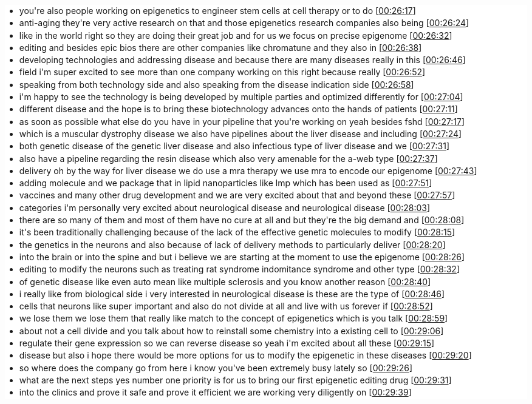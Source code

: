 *  you're also people working on epigenetics to engineer stem cells at cell therapy or to do [[00:26:17](https://www.youtube.com/watch?v=UCvQ-3-xM3I&t=1577.44s)]
*  anti-aging they're very active research on that and those epigenetics research companies also being [[00:26:24](https://www.youtube.com/watch?v=UCvQ-3-xM3I&t=1584.1599999999999s)]
*  like in the world right so they are doing their great job and for us we focus on precise epigenome [[00:26:32](https://www.youtube.com/watch?v=UCvQ-3-xM3I&t=1592.24s)]
*  editing and besides epic bios there are other companies like chromatune and they also in [[00:26:38](https://www.youtube.com/watch?v=UCvQ-3-xM3I&t=1598.3999999999999s)]
*  developing technologies and addressing disease and because there are many diseases really in this [[00:26:46](https://www.youtube.com/watch?v=UCvQ-3-xM3I&t=1606.48s)]
*  field i'm super excited to see more than one company working on this right because really [[00:26:52](https://www.youtube.com/watch?v=UCvQ-3-xM3I&t=1612.16s)]
*  speaking from both technology side and also speaking from the disease indication side [[00:26:58](https://www.youtube.com/watch?v=UCvQ-3-xM3I&t=1618.72s)]
*  i'm happy to see the technology is being developed by multiple parties and optimized differently for [[00:27:04](https://www.youtube.com/watch?v=UCvQ-3-xM3I&t=1624.5600000000002s)]
*  different disease and the hope is to bring these biotechnology advances onto the hands of patients [[00:27:11](https://www.youtube.com/watch?v=UCvQ-3-xM3I&t=1631.28s)]
*  as soon as possible what else do you have in your pipeline that you're working on yeah besides fshd [[00:27:17](https://www.youtube.com/watch?v=UCvQ-3-xM3I&t=1637.12s)]
*  which is a muscular dystrophy disease we also have pipelines about the liver disease and including [[00:27:24](https://www.youtube.com/watch?v=UCvQ-3-xM3I&t=1644.2399999999998s)]
*  both genetic disease of the genetic liver disease and also infectious type of liver disease and we [[00:27:31](https://www.youtube.com/watch?v=UCvQ-3-xM3I&t=1651.12s)]
*  also have a pipeline regarding the resin disease which also very amenable for the a-web type [[00:27:37](https://www.youtube.com/watch?v=UCvQ-3-xM3I&t=1657.28s)]
*  delivery oh by the way for liver disease we do use a mra therapy we use mra to encode our epigenome [[00:27:43](https://www.youtube.com/watch?v=UCvQ-3-xM3I&t=1663.52s)]
*  adding molecule and we package that in lipid nanoparticles like lmp which has been used as [[00:27:51](https://www.youtube.com/watch?v=UCvQ-3-xM3I&t=1671.28s)]
*  vaccines and many other drug development and we are very excited about that and beyond these [[00:27:57](https://www.youtube.com/watch?v=UCvQ-3-xM3I&t=1677.84s)]
*  categories i'm personally very excited about neurological disease and neurological disease [[00:28:03](https://www.youtube.com/watch?v=UCvQ-3-xM3I&t=1683.52s)]
*  there are so many of them and most of them have no cure at all and but they're the big demand and [[00:28:08](https://www.youtube.com/watch?v=UCvQ-3-xM3I&t=1688.96s)]
*  it's been traditionally challenging because of the lack of the effective genetic molecules to modify [[00:28:15](https://www.youtube.com/watch?v=UCvQ-3-xM3I&t=1695.1200000000001s)]
*  the genetics in the neurons and also because of lack of delivery methods to particularly deliver [[00:28:20](https://www.youtube.com/watch?v=UCvQ-3-xM3I&t=1700.48s)]
*  into the brain or into the spine and but i believe we are starting at the moment to use the epigenome [[00:28:26](https://www.youtube.com/watch?v=UCvQ-3-xM3I&t=1706.08s)]
*  editing to modify the neurons such as treating rat syndrome indomitance syndrome and other type [[00:28:32](https://www.youtube.com/watch?v=UCvQ-3-xM3I&t=1712.96s)]
*  of genetic disease like even auto mean like multiple sclerosis and you know another reason [[00:28:40](https://www.youtube.com/watch?v=UCvQ-3-xM3I&t=1720.32s)]
*  i really like from biological side i very interested in neurological disease is these are the type of [[00:28:46](https://www.youtube.com/watch?v=UCvQ-3-xM3I&t=1726.32s)]
*  cells that neurons like super important and also do not divide at all and live with us forever if [[00:28:52](https://www.youtube.com/watch?v=UCvQ-3-xM3I&t=1732.08s)]
*  we lose them we lose them that really like match to the concept of epigenetics which is you talk [[00:28:59](https://www.youtube.com/watch?v=UCvQ-3-xM3I&t=1739.76s)]
*  about not a cell divide and you talk about how to reinstall some chemistry into a existing cell to [[00:29:06](https://www.youtube.com/watch?v=UCvQ-3-xM3I&t=1746.56s)]
*  regulate their gene expression so we can reverse disease so yeah i'm excited about all these [[00:29:15](https://www.youtube.com/watch?v=UCvQ-3-xM3I&t=1755.2s)]
*  disease but also i hope there would be more options for us to modify the epigenetic in these diseases [[00:29:20](https://www.youtube.com/watch?v=UCvQ-3-xM3I&t=1760.48s)]
*  so where does the company go from here i know you've been extremely busy lately so [[00:29:26](https://www.youtube.com/watch?v=UCvQ-3-xM3I&t=1766.88s)]
*  what are the next steps yes number one priority is for us to bring our first epigenetic editing drug [[00:29:31](https://www.youtube.com/watch?v=UCvQ-3-xM3I&t=1771.3600000000001s)]
*  into the clinics and prove it safe and prove it efficient we are working very diligently on [[00:29:39](https://www.youtube.com/watch?v=UCvQ-3-xM3I&t=1779.5200000000002s)]